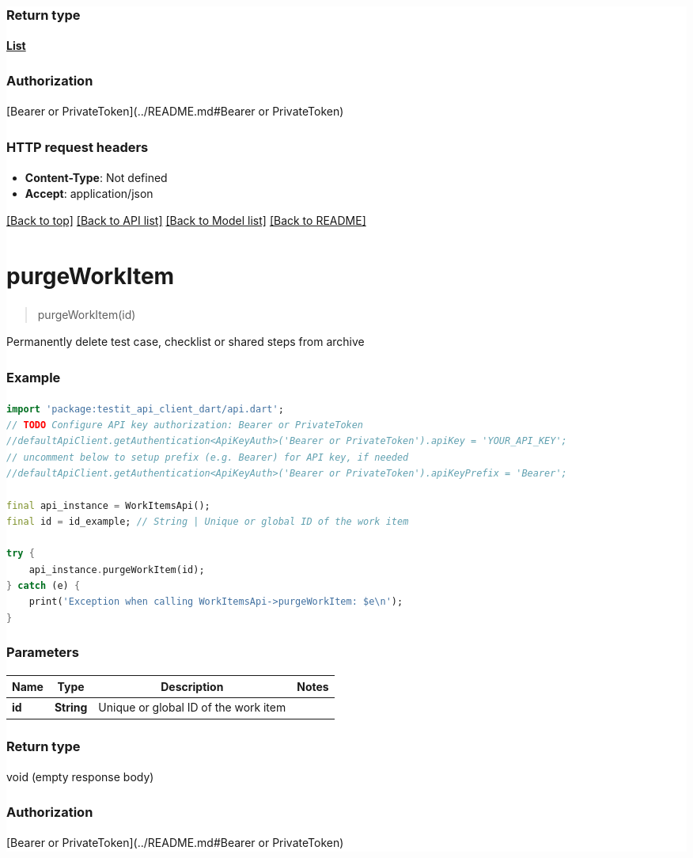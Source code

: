 ### Return type

[**List<WorkItemVersionModel>**](WorkItemVersionModel.md)

### Authorization

[Bearer or PrivateToken](../README.md#Bearer or PrivateToken)

### HTTP request headers

 - **Content-Type**: Not defined
 - **Accept**: application/json

[[Back to top]](#) [[Back to API list]](../README.md#documentation-for-api-endpoints) [[Back to Model list]](../README.md#documentation-for-models) [[Back to README]](../README.md)

# **purgeWorkItem**
> purgeWorkItem(id)

Permanently delete test case, checklist or shared steps from archive

### Example
```dart
import 'package:testit_api_client_dart/api.dart';
// TODO Configure API key authorization: Bearer or PrivateToken
//defaultApiClient.getAuthentication<ApiKeyAuth>('Bearer or PrivateToken').apiKey = 'YOUR_API_KEY';
// uncomment below to setup prefix (e.g. Bearer) for API key, if needed
//defaultApiClient.getAuthentication<ApiKeyAuth>('Bearer or PrivateToken').apiKeyPrefix = 'Bearer';

final api_instance = WorkItemsApi();
final id = id_example; // String | Unique or global ID of the work item

try {
    api_instance.purgeWorkItem(id);
} catch (e) {
    print('Exception when calling WorkItemsApi->purgeWorkItem: $e\n');
}
```

### Parameters

Name | Type | Description  | Notes
------------- | ------------- | ------------- | -------------
 **id** | **String**| Unique or global ID of the work item | 

### Return type

void (empty response body)

### Authorization

[Bearer or PrivateToken](../README.md#Bearer or PrivateToken)
